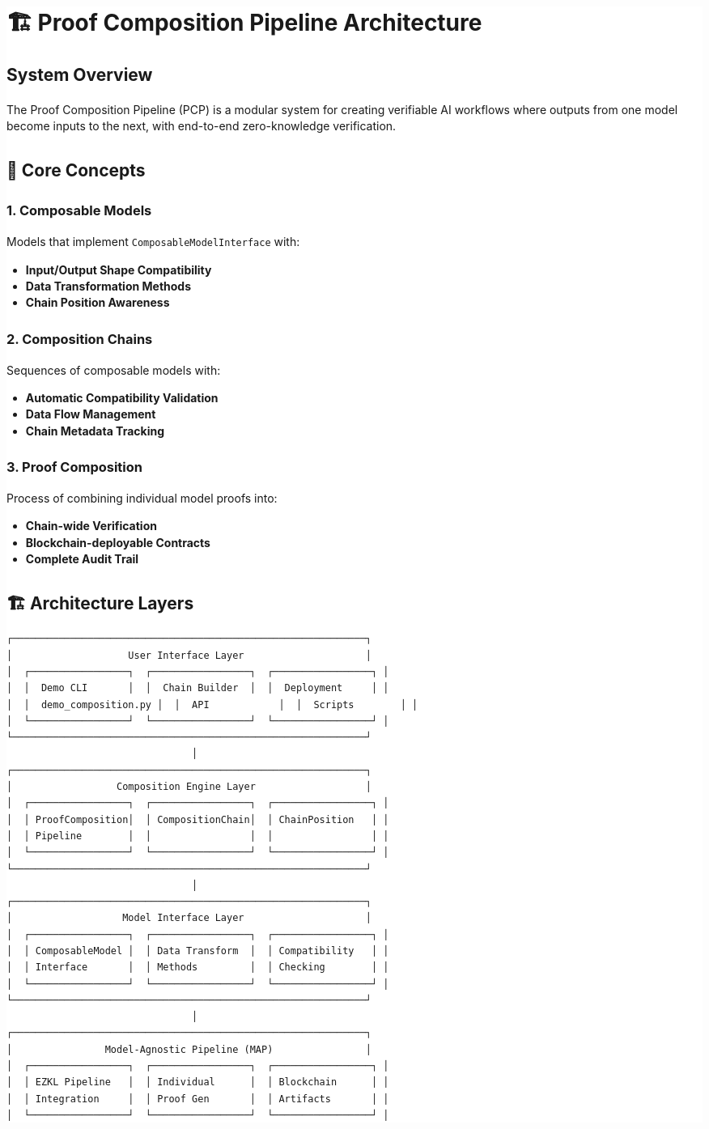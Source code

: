 # 🏗️ Proof Composition Pipeline Architecture

## System Overview

The Proof Composition Pipeline (PCP) is a modular system for creating verifiable AI workflows where outputs from one model become inputs to the next, with end-to-end zero-knowledge verification.

## 🎯 Core Concepts

### 1. Composable Models
Models that implement `ComposableModelInterface` with:
- **Input/Output Shape Compatibility**
- **Data Transformation Methods**
- **Chain Position Awareness**

### 2. Composition Chains
Sequences of composable models with:
- **Automatic Compatibility Validation**
- **Data Flow Management**
- **Chain Metadata Tracking**

### 3. Proof Composition
Process of combining individual model proofs into:
- **Chain-wide Verification**
- **Blockchain-deployable Contracts**
- **Complete Audit Trail**

## 🏗️ Architecture Layers

```
┌─────────────────────────────────────────────────────────────┐
│                    User Interface Layer                     │
│  ┌─────────────────┐  ┌─────────────────┐  ┌─────────────────┐ │
│  │  Demo CLI       │  │  Chain Builder  │  │  Deployment     │ │
│  │  demo_composition.py │  │  API            │  │  Scripts        │ │
│  └─────────────────┘  └─────────────────┘  └─────────────────┘ │
└─────────────────────────────────────────────────────────────┘
                                │
┌─────────────────────────────────────────────────────────────┐
│                  Composition Engine Layer                   │
│  ┌─────────────────┐  ┌─────────────────┐  ┌─────────────────┐ │
│  │ ProofComposition│  │ CompositionChain│  │ ChainPosition   │ │
│  │ Pipeline        │  │                 │  │                 │ │
│  └─────────────────┘  └─────────────────┘  └─────────────────┘ │
└─────────────────────────────────────────────────────────────┘
                                │
┌─────────────────────────────────────────────────────────────┐
│                   Model Interface Layer                     │
│  ┌─────────────────┐  ┌─────────────────┐  ┌─────────────────┐ │
│  │ ComposableModel │  │ Data Transform  │  │ Compatibility   │ │
│  │ Interface       │  │ Methods         │  │ Checking        │ │
│  └─────────────────┘  └─────────────────┘  └─────────────────┘ │
└─────────────────────────────────────────────────────────────┘
                                │
┌─────────────────────────────────────────────────────────────┐
│                Model-Agnostic Pipeline (MAP)                │
│  ┌─────────────────┐  ┌─────────────────┐  ┌─────────────────┐ │
│  │ EZKL Pipeline   │  │ Individual      │  │ Blockchain      │ │
│  │ Integration     │  │ Proof Gen       │  │ Artifacts       │ │
│  └─────────────────┘  └─────────────────┘  └─────────────────┘ │
```